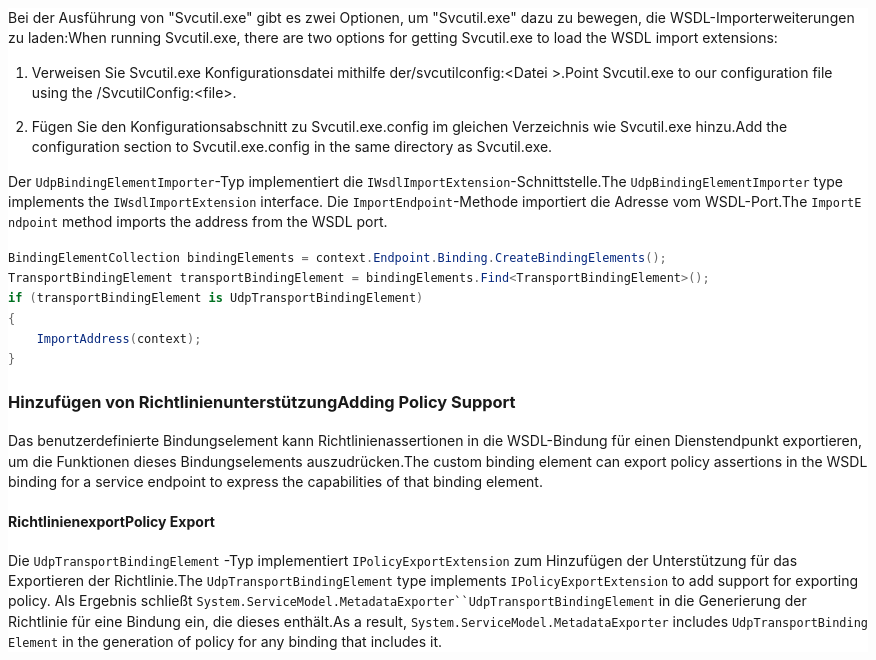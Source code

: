  <span data-ttu-id="6696c-225">Bei der Ausführung von "Svcutil.exe" gibt es zwei Optionen, um "Svcutil.exe" dazu zu bewegen, die WSDL-Importerweiterungen zu laden:</span><span class="sxs-lookup"><span data-stu-id="6696c-225">When running Svcutil.exe, there are two options for getting Svcutil.exe to load the WSDL import extensions:</span></span>  
  
1.  <span data-ttu-id="6696c-226">Verweisen Sie Svcutil.exe Konfigurationsdatei mithilfe der/svcutilconfig:\<Datei >.</span><span class="sxs-lookup"><span data-stu-id="6696c-226">Point Svcutil.exe to our configuration file using the /SvcutilConfig:\<file>.</span></span>  
  
2.  <span data-ttu-id="6696c-227">Fügen Sie den Konfigurationsabschnitt zu Svcutil.exe.config im gleichen Verzeichnis wie Svcutil.exe hinzu.</span><span class="sxs-lookup"><span data-stu-id="6696c-227">Add the configuration section to Svcutil.exe.config in the same directory as Svcutil.exe.</span></span>  
  
 <span data-ttu-id="6696c-228">Der `UdpBindingElementImporter`-Typ implementiert die `IWsdlImportExtension`-Schnittstelle.</span><span class="sxs-lookup"><span data-stu-id="6696c-228">The `UdpBindingElementImporter` type implements the `IWsdlImportExtension` interface.</span></span> <span data-ttu-id="6696c-229">Die `ImportEndpoint`-Methode importiert die Adresse vom WSDL-Port.</span><span class="sxs-lookup"><span data-stu-id="6696c-229">The `ImportEndpoint` method imports the address from the WSDL port.</span></span>  
  
```csharp
BindingElementCollection bindingElements = context.Endpoint.Binding.CreateBindingElements();  
TransportBindingElement transportBindingElement = bindingElements.Find<TransportBindingElement>();  
if (transportBindingElement is UdpTransportBindingElement)  
{  
    ImportAddress(context);  
}  
```  
  
### <a name="adding-policy-support"></a><span data-ttu-id="6696c-230">Hinzufügen von Richtlinienunterstützung</span><span class="sxs-lookup"><span data-stu-id="6696c-230">Adding Policy Support</span></span>  
 <span data-ttu-id="6696c-231">Das benutzerdefinierte Bindungselement kann Richtlinienassertionen in die WSDL-Bindung für einen Dienstendpunkt exportieren, um die Funktionen dieses Bindungselements auszudrücken.</span><span class="sxs-lookup"><span data-stu-id="6696c-231">The custom binding element can export policy assertions in the WSDL binding for a service endpoint to express the capabilities of that binding element.</span></span>  
  
#### <a name="policy-export"></a><span data-ttu-id="6696c-232">Richtlinienexport</span><span class="sxs-lookup"><span data-stu-id="6696c-232">Policy Export</span></span>  
 <span data-ttu-id="6696c-233">Die `UdpTransportBindingElement` -Typ implementiert `IPolicyExportExtension` zum Hinzufügen der Unterstützung für das Exportieren der Richtlinie.</span><span class="sxs-lookup"><span data-stu-id="6696c-233">The `UdpTransportBindingElement` type implements `IPolicyExportExtension` to add support for exporting policy.</span></span> <span data-ttu-id="6696c-234">Als Ergebnis schließt `System.ServiceModel.MetadataExporter``UdpTransportBindingElement` in die Generierung der Richtlinie für eine Bindung ein, die dieses enthält.</span><span class="sxs-lookup"><span data-stu-id="6696c-234">As a result, `System.ServiceModel.MetadataExporter` includes `UdpTransportBindingElement` in the generation of policy for any binding that includes it.</span></span>  
  
